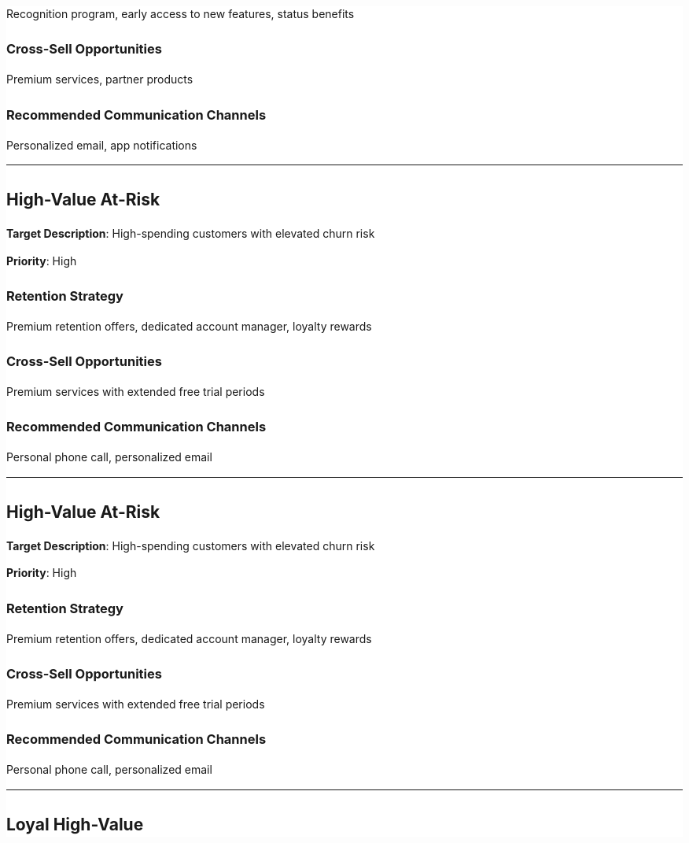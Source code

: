 Recognition program, early access to new features, status benefits

### Cross-Sell Opportunities

Premium services, partner products

### Recommended Communication Channels

Personalized email, app notifications

---

## High-Value At-Risk

**Target Description**: High-spending customers with elevated churn risk

**Priority**: High

### Retention Strategy

Premium retention offers, dedicated account manager, loyalty rewards

### Cross-Sell Opportunities

Premium services with extended free trial periods

### Recommended Communication Channels

Personal phone call, personalized email

---

## High-Value At-Risk

**Target Description**: High-spending customers with elevated churn risk

**Priority**: High

### Retention Strategy

Premium retention offers, dedicated account manager, loyalty rewards

### Cross-Sell Opportunities

Premium services with extended free trial periods

### Recommended Communication Channels

Personal phone call, personalized email

---

## Loyal High-Value
